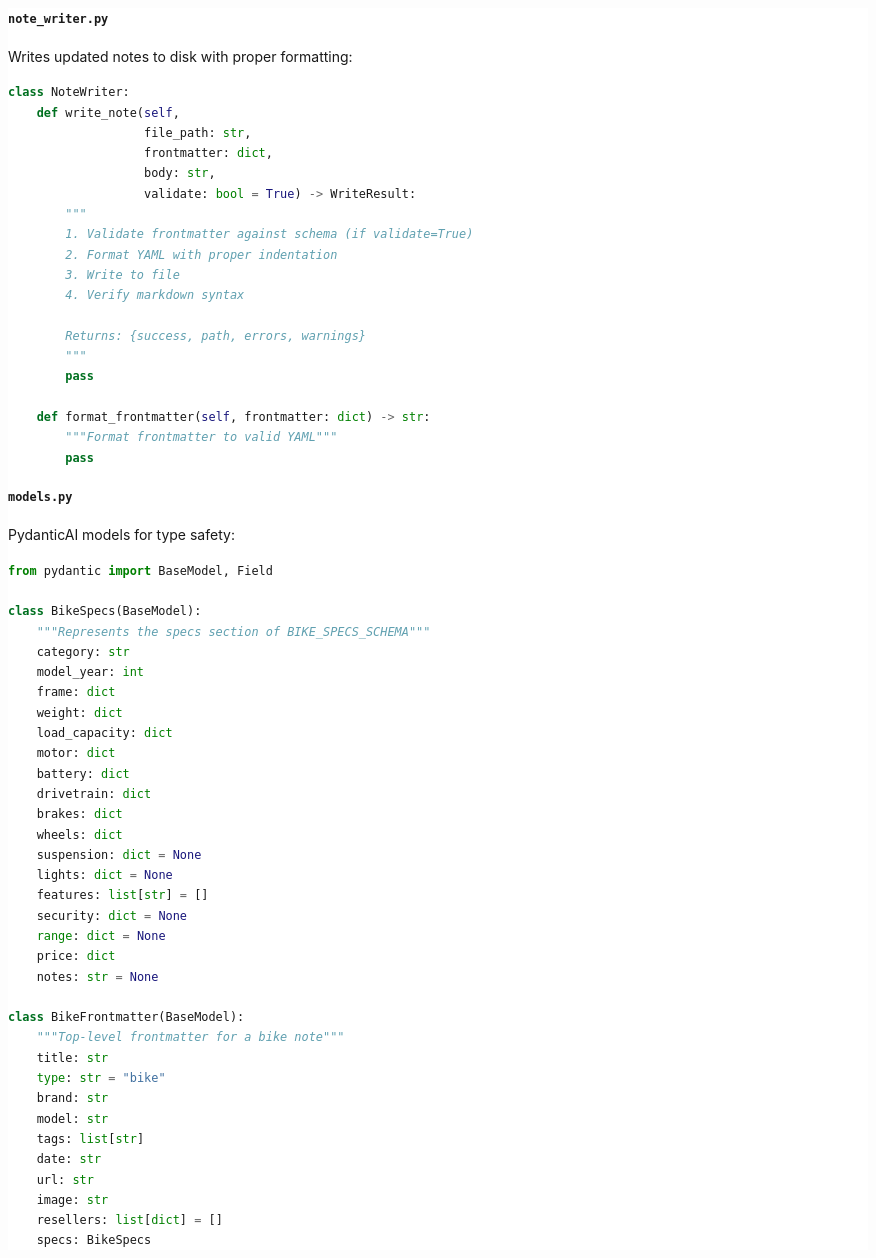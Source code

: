 #### `note_writer.py`

Writes updated notes to disk with proper formatting:

```python
class NoteWriter:
    def write_note(self,
                   file_path: str,
                   frontmatter: dict,
                   body: str,
                   validate: bool = True) -> WriteResult:
        """
        1. Validate frontmatter against schema (if validate=True)
        2. Format YAML with proper indentation
        3. Write to file
        4. Verify markdown syntax

        Returns: {success, path, errors, warnings}
        """
        pass

    def format_frontmatter(self, frontmatter: dict) -> str:
        """Format frontmatter to valid YAML"""
        pass
```

#### `models.py`

PydanticAI models for type safety:

```python
from pydantic import BaseModel, Field

class BikeSpecs(BaseModel):
    """Represents the specs section of BIKE_SPECS_SCHEMA"""
    category: str
    model_year: int
    frame: dict
    weight: dict
    load_capacity: dict
    motor: dict
    battery: dict
    drivetrain: dict
    brakes: dict
    wheels: dict
    suspension: dict = None
    lights: dict = None
    features: list[str] = []
    security: dict = None
    range: dict = None
    price: dict
    notes: str = None

class BikeFrontmatter(BaseModel):
    """Top-level frontmatter for a bike note"""
    title: str
    type: str = "bike"
    brand: str
    model: str
    tags: list[str]
    date: str
    url: str
    image: str
    resellers: list[dict] = []
    specs: BikeSpecs

```